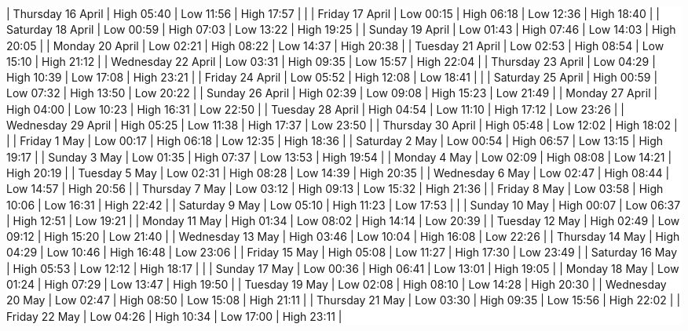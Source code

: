 | Thursday 16 April | High 05:40 | Low 11:56 | High 17:57 |  | 
| Friday 17 April | Low 00:15 | High 06:18 | Low 12:36 | High 18:40 | 
| Saturday 18 April | Low 00:59 | High 07:03 | Low 13:22 | High 19:25 | 
| Sunday 19 April | Low 01:43 | High 07:46 | Low 14:03 | High 20:05 | 
| Monday 20 April | Low 02:21 | High 08:22 | Low 14:37 | High 20:38 | 
| Tuesday 21 April | Low 02:53 | High 08:54 | Low 15:10 | High 21:12 | 
| Wednesday 22 April | Low 03:31 | High 09:35 | Low 15:57 | High 22:04 | 
| Thursday 23 April | Low 04:29 | High 10:39 | Low 17:08 | High 23:21 | 
| Friday 24 April | Low 05:52 | High 12:08 | Low 18:41 |  | 
| Saturday 25 April | High 00:59 | Low 07:32 | High 13:50 | Low 20:22 | 
| Sunday 26 April | High 02:39 | Low 09:08 | High 15:23 | Low 21:49 | 
| Monday 27 April | High 04:00 | Low 10:23 | High 16:31 | Low 22:50 | 
| Tuesday 28 April | High 04:54 | Low 11:10 | High 17:12 | Low 23:26 | 
| Wednesday 29 April | High 05:25 | Low 11:38 | High 17:37 | Low 23:50 | 
| Thursday 30 April | High 05:48 | Low 12:02 | High 18:02 |  | 
| Friday 1 May | Low 00:17 | High 06:18 | Low 12:35 | High 18:36 | 
| Saturday 2 May | Low 00:54 | High 06:57 | Low 13:15 | High 19:17 | 
| Sunday 3 May | Low 01:35 | High 07:37 | Low 13:53 | High 19:54 | 
| Monday 4 May | Low 02:09 | High 08:08 | Low 14:21 | High 20:19 | 
| Tuesday 5 May | Low 02:31 | High 08:28 | Low 14:39 | High 20:35 | 
| Wednesday 6 May | Low 02:47 | High 08:44 | Low 14:57 | High 20:56 | 
| Thursday 7 May | Low 03:12 | High 09:13 | Low 15:32 | High 21:36 | 
| Friday 8 May | Low 03:58 | High 10:06 | Low 16:31 | High 22:42 | 
| Saturday 9 May | Low 05:10 | High 11:23 | Low 17:53 |  | 
| Sunday 10 May | High 00:07 | Low 06:37 | High 12:51 | Low 19:21 | 
| Monday 11 May | High 01:34 | Low 08:02 | High 14:14 | Low 20:39 | 
| Tuesday 12 May | High 02:49 | Low 09:12 | High 15:20 | Low 21:40 | 
| Wednesday 13 May | High 03:46 | Low 10:04 | High 16:08 | Low 22:26 | 
| Thursday 14 May | High 04:29 | Low 10:46 | High 16:48 | Low 23:06 | 
| Friday 15 May | High 05:08 | Low 11:27 | High 17:30 | Low 23:49 | 
| Saturday 16 May | High 05:53 | Low 12:12 | High 18:17 |  | 
| Sunday 17 May | Low 00:36 | High 06:41 | Low 13:01 | High 19:05 | 
| Monday 18 May | Low 01:24 | High 07:29 | Low 13:47 | High 19:50 | 
| Tuesday 19 May | Low 02:08 | High 08:10 | Low 14:28 | High 20:30 | 
| Wednesday 20 May | Low 02:47 | High 08:50 | Low 15:08 | High 21:11 | 
| Thursday 21 May | Low 03:30 | High 09:35 | Low 15:56 | High 22:02 | 
| Friday 22 May | Low 04:26 | High 10:34 | Low 17:00 | High 23:11 | 